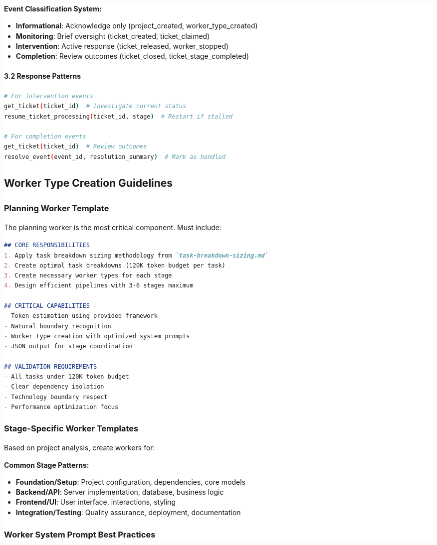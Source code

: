 **Event Classification System:**
- **Informational**: Acknowledge only (project_created, worker_type_created)
- **Monitoring**: Brief oversight (ticket_created, ticket_claimed)
- **Intervention**: Active response (ticket_released, worker_stopped)
- **Completion**: Review outcomes (ticket_closed, ticket_stage_completed)

#### 3.2 Response Patterns
```bash
# For intervention events
get_ticket(ticket_id)  # Investigate current status
resume_ticket_processing(ticket_id, stage)  # Restart if stalled

# For completion events
get_ticket(ticket_id)  # Review outcomes
resolve_event(event_id, resolution_summary)  # Mark as handled
```

## Worker Type Creation Guidelines

### Planning Worker Template
The planning worker is the most critical component. Must include:

```markdown
## CORE RESPONSIBILITIES
1. Apply task breakdown sizing methodology from `task-breakdown-sizing.md`
2. Create optimal task breakdowns (120K token budget per task)
3. Create necessary worker types for each stage
4. Design efficient pipelines with 3-6 stages maximum

## CRITICAL CAPABILITIES
- Token estimation using provided framework
- Natural boundary recognition
- Worker type creation with optimized system prompts
- JSON output for stage coordination

## VALIDATION REQUIREMENTS
- All tasks under 120K token budget
- Clear dependency isolation
- Technology boundary respect
- Performance optimization focus
```

### Stage-Specific Worker Templates
Based on project analysis, create workers for:

**Common Stage Patterns:**
- **Foundation/Setup**: Project configuration, dependencies, core models
- **Backend/API**: Server implementation, database, business logic
- **Frontend/UI**: User interface, interactions, styling
- **Integration/Testing**: Quality assurance, deployment, documentation

### Worker System Prompt Best Practices
